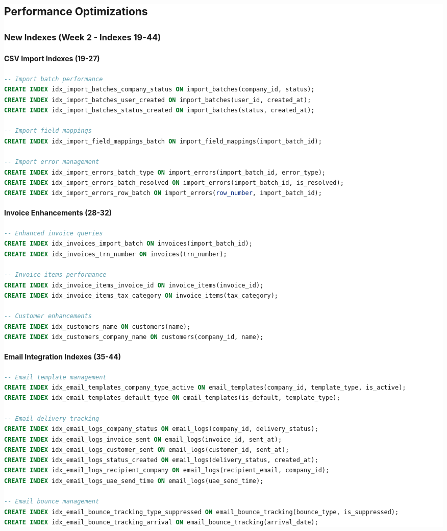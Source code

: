 ## Performance Optimizations

### New Indexes (Week 2 - Indexes 19-44)

#### CSV Import Indexes (19-27)
```sql
-- Import batch performance
CREATE INDEX idx_import_batches_company_status ON import_batches(company_id, status);
CREATE INDEX idx_import_batches_user_created ON import_batches(user_id, created_at);
CREATE INDEX idx_import_batches_status_created ON import_batches(status, created_at);

-- Import field mappings
CREATE INDEX idx_import_field_mappings_batch ON import_field_mappings(import_batch_id);

-- Import error management
CREATE INDEX idx_import_errors_batch_type ON import_errors(import_batch_id, error_type);
CREATE INDEX idx_import_errors_batch_resolved ON import_errors(import_batch_id, is_resolved);
CREATE INDEX idx_import_errors_row_batch ON import_errors(row_number, import_batch_id);
```

#### Invoice Enhancements (28-32)
```sql
-- Enhanced invoice queries
CREATE INDEX idx_invoices_import_batch ON invoices(import_batch_id);
CREATE INDEX idx_invoices_trn_number ON invoices(trn_number);

-- Invoice items performance
CREATE INDEX idx_invoice_items_invoice_id ON invoice_items(invoice_id);
CREATE INDEX idx_invoice_items_tax_category ON invoice_items(tax_category);

-- Customer enhancements
CREATE INDEX idx_customers_name ON customers(name);
CREATE INDEX idx_customers_company_name ON customers(company_id, name);
```

#### Email Integration Indexes (35-44)
```sql
-- Email template management
CREATE INDEX idx_email_templates_company_type_active ON email_templates(company_id, template_type, is_active);
CREATE INDEX idx_email_templates_default_type ON email_templates(is_default, template_type);

-- Email delivery tracking
CREATE INDEX idx_email_logs_company_status ON email_logs(company_id, delivery_status);
CREATE INDEX idx_email_logs_invoice_sent ON email_logs(invoice_id, sent_at);
CREATE INDEX idx_email_logs_customer_sent ON email_logs(customer_id, sent_at);
CREATE INDEX idx_email_logs_status_created ON email_logs(delivery_status, created_at);
CREATE INDEX idx_email_logs_recipient_company ON email_logs(recipient_email, company_id);
CREATE INDEX idx_email_logs_uae_send_time ON email_logs(uae_send_time);

-- Email bounce management
CREATE INDEX idx_email_bounce_tracking_type_suppressed ON email_bounce_tracking(bounce_type, is_suppressed);
CREATE INDEX idx_email_bounce_tracking_arrival ON email_bounce_tracking(arrival_date);
```

